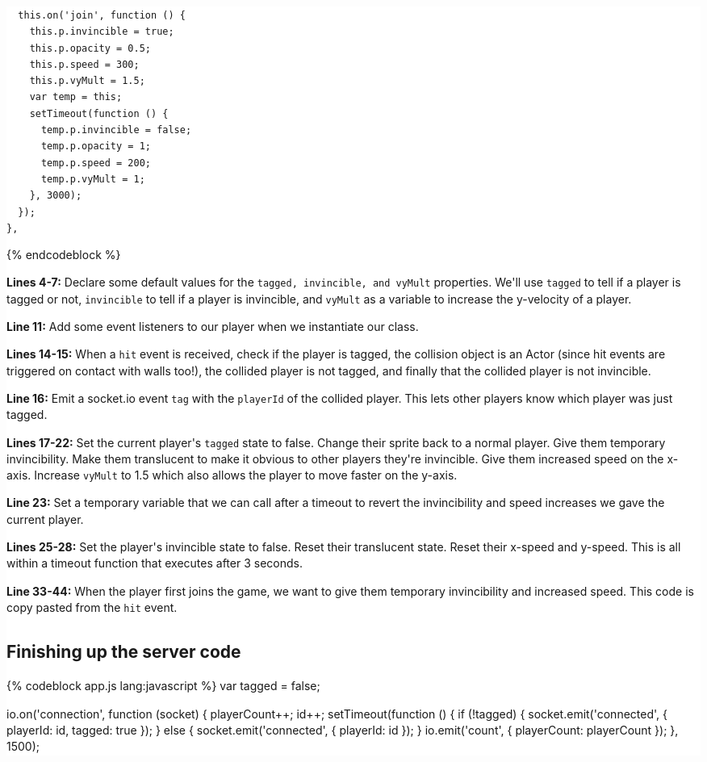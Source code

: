       this.on('join', function () {
        this.p.invincible = true;
        this.p.opacity = 0.5;
        this.p.speed = 300;
        this.p.vyMult = 1.5;
        var temp = this;
        setTimeout(function () {
          temp.p.invincible = false;
          temp.p.opacity = 1;
          temp.p.speed = 200;
          temp.p.vyMult = 1;
        }, 3000);
      });
    },
{% endcodeblock %}



__Lines 4-7:__ Declare some default values for the `tagged, invincible, and vyMult` properties. We'll use `tagged` to tell if a player is tagged or not, `invincible` to tell if a player is invincible, and `vyMult` as a variable to increase the y-velocity of a player.

__Line 11:__ Add some event listeners to our player when we instantiate our class.

__Lines 14-15:__ When a `hit` event is received, check if the player is tagged, the collision object is an Actor (since hit events are triggered on contact with walls too!), the collided player is not tagged, and finally that the collided player is not invincible.

__Line 16:__ Emit a socket.io event `tag` with the `playerId` of the collided player. This lets other players know which player was just tagged.

__Lines 17-22:__ Set the current player's `tagged` state to false. Change their sprite back to a normal player. Give them temporary invincibility. Make them translucent to make it obvious to other players they're invincible. Give them increased speed on the x-axis. Increase `vyMult` to 1.5 which also allows the player to move faster on the y-axis.

__Line 23:__ Set a temporary variable that we can call after a timeout to revert the invincibility and speed increases we gave the current player.

__Lines 25-28:__ Set the player's invincible state to false. Reset their translucent state. Reset their x-speed and y-speed. This is all within a timeout function that executes after 3 seconds.

__Line 33-44:__ When the player first joins the game, we want to give them temporary invincibility and increased speed. This code is copy pasted from the `hit` event.

## Finishing up the server code

{% codeblock app.js lang:javascript %}
var tagged = false;
 
io.on('connection', function (socket) {
  playerCount++;
  id++;
  setTimeout(function () {
    if (!tagged) {
      socket.emit('connected', { playerId: id, tagged: true });
    } else {
      socket.emit('connected', { playerId: id });
    }
    io.emit('count', { playerCount: playerCount });
  }, 1500);
  